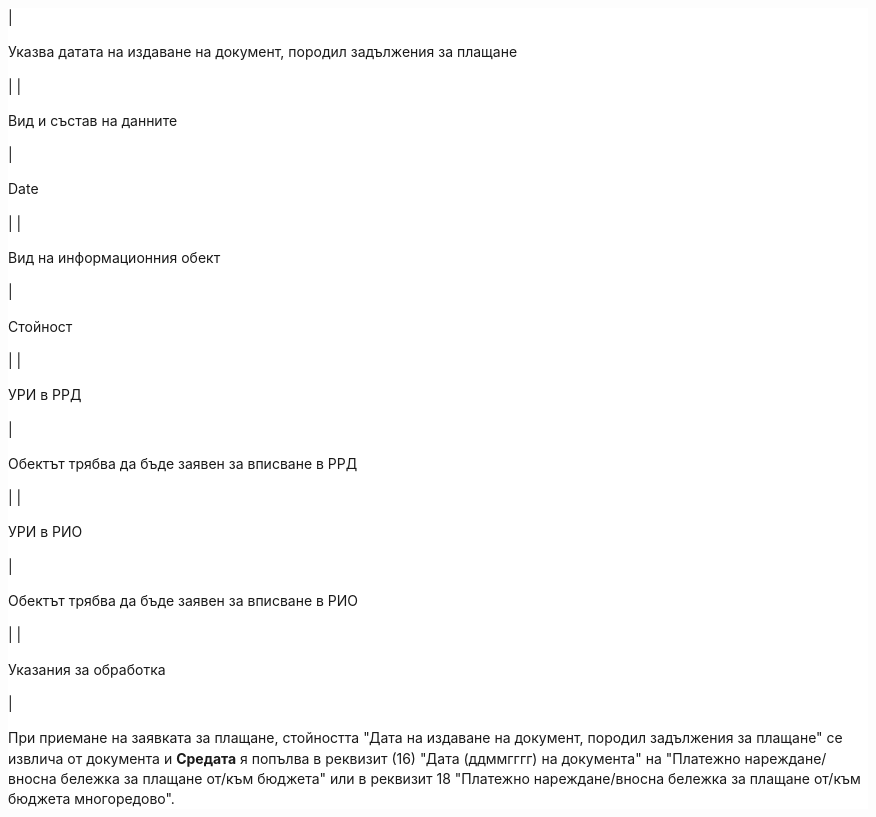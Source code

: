  |

Указва датата на издаване на документ, породил задължения за плащане

 |
|

Вид и състав на данните

 |

Date

 |
|

Вид на информационния обект

 |

Стойност

 |
|

УРИ в РРД

 |

Обектът трябва да бъде заявен за вписване в РРД

 |
|

УРИ в РИО

 |

Обектът трябва да бъде заявен за вписване в РИО

 |
|

Указания за обработка

 |

При приемане на заявката за плащане, стойността "Дата на издаване на документ, породил задължения за плащане" се извлича от документа и **Средата** я попълва в реквизит (16) "Дата (ддммгггг) на документа" на "Платежно нареждане/вносна бележка за плащане от/към бюджета" или в реквизит 18 "Платежно нареждане/вносна бележка за плащане от/към бюджета многоредово".
